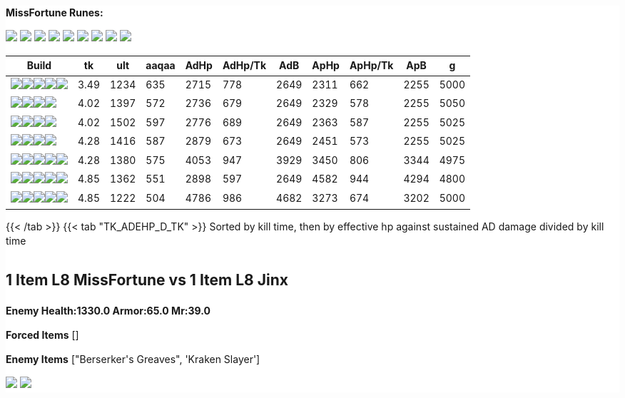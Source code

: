 

**MissFortune Runes:**


![](/Styles/Precision/Conqueror/Conqueror.png)
![](/Styles/Precision/Overheal.png)
![](/Styles/Precision/LegendAlacrity/LegendAlacrity.png)
![](/Styles/Precision/CutDown/CutDown.png)
![](/Styles/Sorcery/AbsoluteFocus/AbsoluteFocus.png)
![](/Styles/Sorcery/GatheringStorm/GatheringStorm.png)
![](/StatMods/StatModsAttackSpeedIcon.png)
![](/StatMods/StatModsAdaptiveForceIcon.png)
![](/StatMods/StatModsArmorIcon.png)





 Build |tk|ult|aaqaa|AdHp|AdHp/Tk|AdB|ApHp|ApHp/Tk|ApB|g
-|-|-|-|-|-|-|-|-|-|-
![](/item/6672.png)![](/item/1001.png)![](/item/1053.png)![](/item/1055.png)![](/item/1036.png)|3.49|1234|635|2715|778|2649|2311|662|2255|5000
![](/item/6675.png)![](/item/1001.png)![](/item/1053.png)![](/item/1055.png)|4.02|1397|572|2736|679|2649|2329|578|2255|5050
![](/item/3074.png)![](/item/1001.png)![](/item/1055.png)![](/item/1037.png)|4.02|1502|597|2776|689|2649|2363|587|2255|5025
![](/item/3072.png)![](/item/1001.png)![](/item/1055.png)![](/item/1037.png)|4.28|1416|587|2879|673|2649|2451|573|2255|5025
![](/item/6673.png)![](/item/1001.png)![](/item/1055.png)![](/item/1037.png)![](/item/1036.png)|4.28|1380|575|4053|947|3929|3450|806|3344|4975
![](/item/3156.png)![](/item/1001.png)![](/item/1053.png)![](/item/1055.png)![](/item/1036.png)|4.85|1362|551|2898|597|2649|4582|944|4294|4800
![](/item/3026.png)![](/item/1001.png)![](/item/1053.png)![](/item/1055.png)![](/item/1036.png)|4.85|1222|504|4786|986|4682|3273|674|3202|5000
{{< /tab >}}
{{< tab "TK_ADEHP_D_TK" >}}
Sorted by kill time, then by effective hp against sustained AD damage divided by kill time
## 1 Item L8 MissFortune vs 1 Item L8 Jinx

**Enemy Health:1330.0 Armor:65.0 Mr:39.0**


**Forced Items** []








**Enemy Items** ["Berserker's Greaves", 'Kraken Slayer']





![](/item/3006.png)
![](/item/6672.png)
